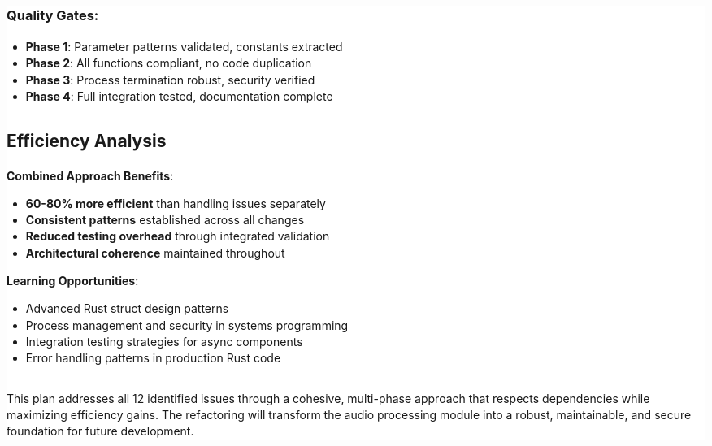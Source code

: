 ### Quality Gates:
- **Phase 1**: Parameter patterns validated, constants extracted
- **Phase 2**: All functions compliant, no code duplication  
- **Phase 3**: Process termination robust, security verified
- **Phase 4**: Full integration tested, documentation complete

## Efficiency Analysis

**Combined Approach Benefits**:
- **60-80% more efficient** than handling issues separately
- **Consistent patterns** established across all changes
- **Reduced testing overhead** through integrated validation
- **Architectural coherence** maintained throughout

**Learning Opportunities**:
- Advanced Rust struct design patterns
- Process management and security in systems programming
- Integration testing strategies for async components
- Error handling patterns in production Rust code

---

This plan addresses all 12 identified issues through a cohesive, multi-phase approach that respects dependencies while maximizing efficiency gains. The refactoring will transform the audio processing module into a robust, maintainable, and secure foundation for future development.